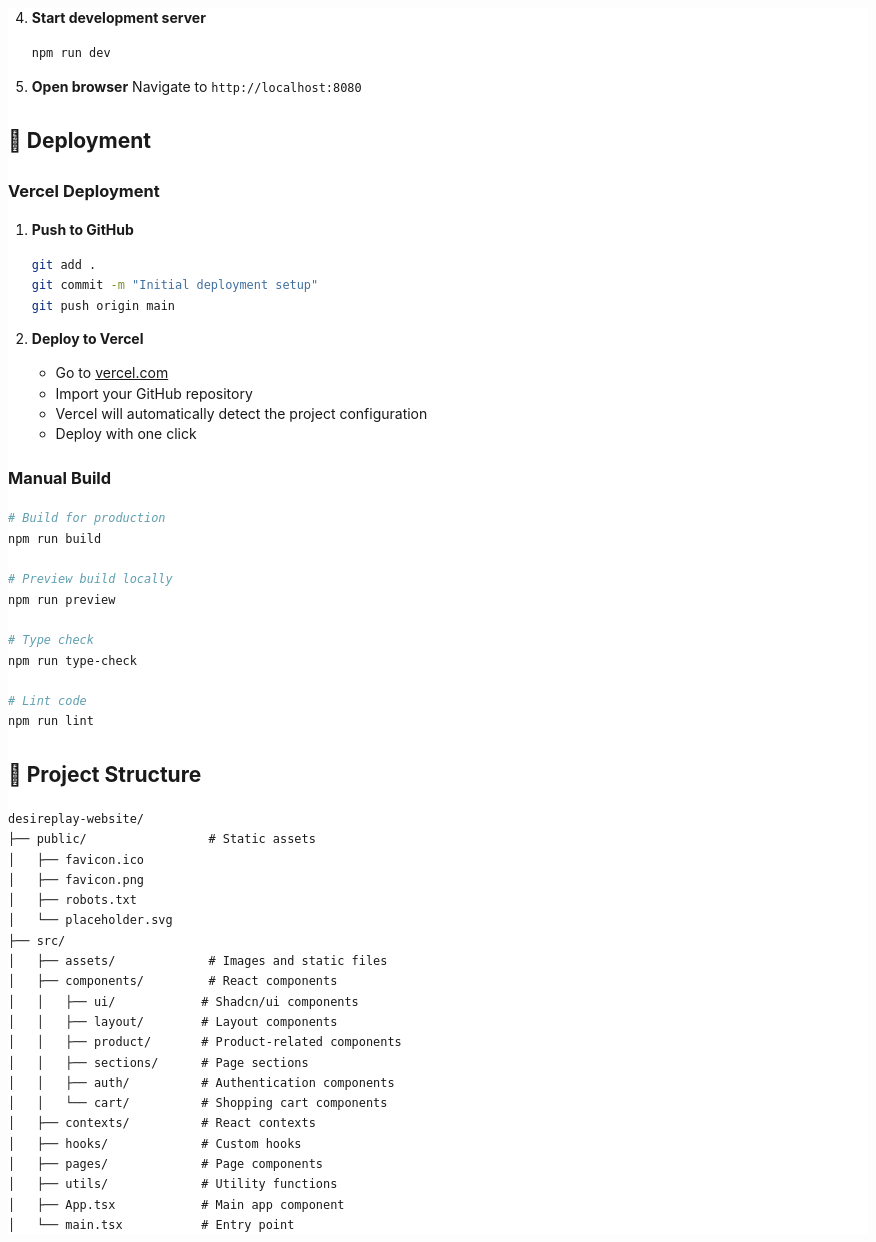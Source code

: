 4. **Start development server**
   ```bash
   npm run dev
   ```

5. **Open browser**
   Navigate to `http://localhost:8080`

## 🚀 Deployment

### Vercel Deployment

1. **Push to GitHub**
   ```bash
   git add .
   git commit -m "Initial deployment setup"
   git push origin main
   ```

2. **Deploy to Vercel**
   - Go to [vercel.com](https://vercel.com)
   - Import your GitHub repository
   - Vercel will automatically detect the project configuration
   - Deploy with one click

### Manual Build

```bash
# Build for production
npm run build

# Preview build locally
npm run preview

# Type check
npm run type-check

# Lint code
npm run lint
```

## 📁 Project Structure

```
desireplay-website/
├── public/                 # Static assets
│   ├── favicon.ico
│   ├── favicon.png
│   ├── robots.txt
│   └── placeholder.svg
├── src/
│   ├── assets/             # Images and static files
│   ├── components/         # React components
│   │   ├── ui/            # Shadcn/ui components
│   │   ├── layout/        # Layout components
│   │   ├── product/       # Product-related components
│   │   ├── sections/      # Page sections
│   │   ├── auth/          # Authentication components
│   │   └── cart/          # Shopping cart components
│   ├── contexts/          # React contexts
│   ├── hooks/             # Custom hooks
│   ├── pages/             # Page components
│   ├── utils/             # Utility functions
│   ├── App.tsx            # Main app component
│   └── main.tsx           # Entry point
```